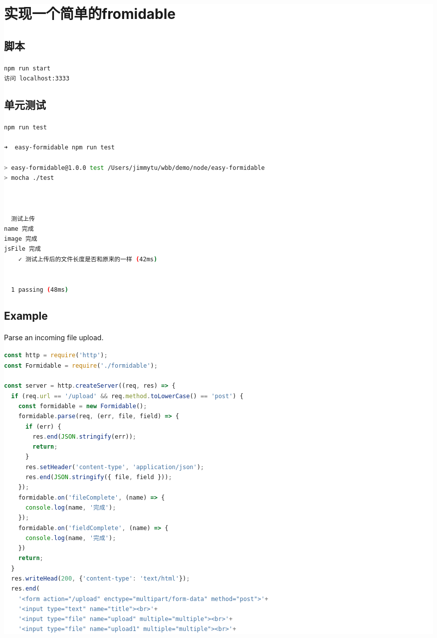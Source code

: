 # 实现一个简单的fromidable

## 脚本
```sh
npm run start
访问 localhost:3333
```

## 单元测试
```sh
npm run test

➜  easy-formidable npm run test

> easy-formidable@1.0.0 test /Users/jimmytu/wbb/demo/node/easy-formidable
> mocha ./test



  测试上传
name 完成
image 完成
jsFile 完成
    ✓ 测试上传后的文件长度是否和原来的一样 (42ms)


  1 passing (48ms)
```


## Example

Parse an incoming file upload.
```javascript
const http = require('http');
const Formidable = require('./formidable');

const server = http.createServer((req, res) => {
  if (req.url == '/upload' && req.method.toLowerCase() == 'post') {
    const formidable = new Formidable();
    formidable.parse(req, (err, file, field) => {
      if (err) {
        res.end(JSON.stringify(err));
        return;
      }
      res.setHeader('content-type', 'application/json');
      res.end(JSON.stringify({ file, field }));
    });
    formidable.on('fileComplete', (name) => {
      console.log(name, '完成');
    });
    formidable.on('fieldComplete', (name) => {
      console.log(name, '完成');
    })
    return;
  }
  res.writeHead(200, {'content-type': 'text/html'});
  res.end(
    '<form action="/upload" enctype="multipart/form-data" method="post">'+
    '<input type="text" name="title"><br>'+
    '<input type="file" name="upload" multiple="multiple"><br>'+
    '<input type="file" name="upload1" multiple="multiple"><br>'+
```